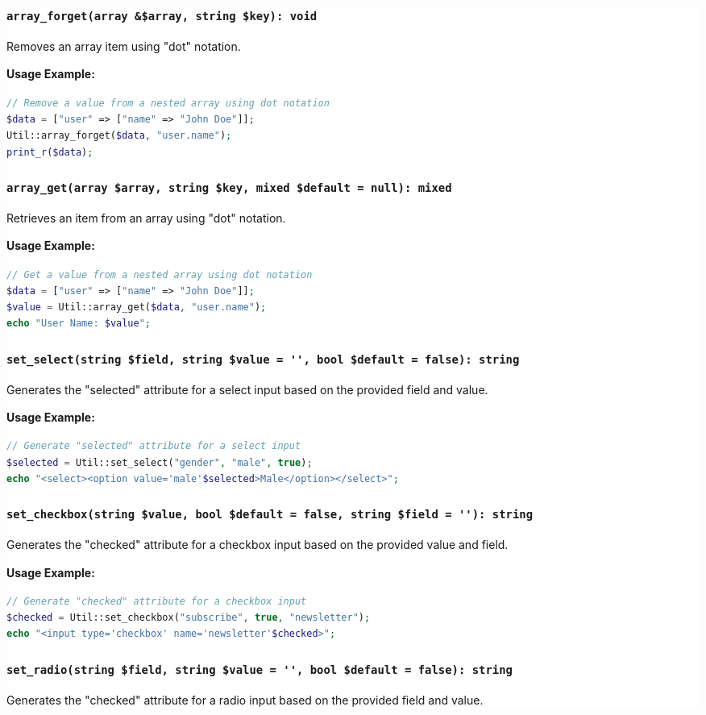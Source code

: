 ### `array_forget(array &$array, string $key): void`

Removes an array item using "dot" notation.

**Usage Example:**

```php
// Remove a value from a nested array using dot notation
$data = ["user" => ["name" => "John Doe"]];
Util::array_forget($data, "user.name");
print_r($data);
```

### `array_get(array $array, string $key, mixed $default = null): mixed`

Retrieves an item from an array using "dot" notation.

**Usage Example:**

```php
// Get a value from a nested array using dot notation
$data = ["user" => ["name" => "John Doe"]];
$value = Util::array_get($data, "user.name");
echo "User Name: $value";
```

### `set_select(string $field, string $value = '', bool $default = false): string`

Generates the "selected" attribute for a select input based on the provided field and value.

**Usage Example:**

```php
// Generate "selected" attribute for a select input
$selected = Util::set_select("gender", "male", true);
echo "<select><option value='male'$selected>Male</option></select>";
```

### `set_checkbox(string $value, bool $default = false, string $field = ''): string`

Generates the "checked" attribute for a checkbox input based on the provided value and field.

**Usage Example:**

```php
// Generate "checked" attribute for a checkbox input
$checked = Util::set_checkbox("subscribe", true, "newsletter");
echo "<input type='checkbox' name='newsletter'$checked>";
```

### `set_radio(string $field, string $value = '', bool $default = false): string`

Generates the "checked" attribute for a radio input based on the provided field and value.
